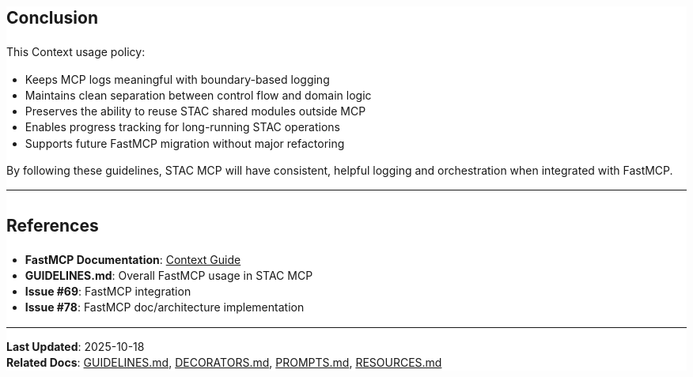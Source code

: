 
## Conclusion

This Context usage policy:

- Keeps MCP logs meaningful with boundary-based logging
- Maintains clean separation between control flow and domain logic
- Preserves the ability to reuse STAC shared modules outside MCP
- Enables progress tracking for long-running STAC operations
- Supports future FastMCP migration without major refactoring

By following these guidelines, STAC MCP will have consistent, helpful logging and orchestration when integrated with FastMCP.

---

## References

- **FastMCP Documentation**: [Context Guide](https://github.com/jlowin/fastmcp)
- **GUIDELINES.md**: Overall FastMCP usage in STAC MCP
- **Issue #69**: FastMCP integration
- **Issue #78**: FastMCP doc/architecture implementation

---

**Last Updated**: 2025-10-18  
**Related Docs**: [GUIDELINES.md](./GUIDELINES.md), [DECORATORS.md](./DECORATORS.md), [PROMPTS.md](./PROMPTS.md), [RESOURCES.md](./RESOURCES.md)
